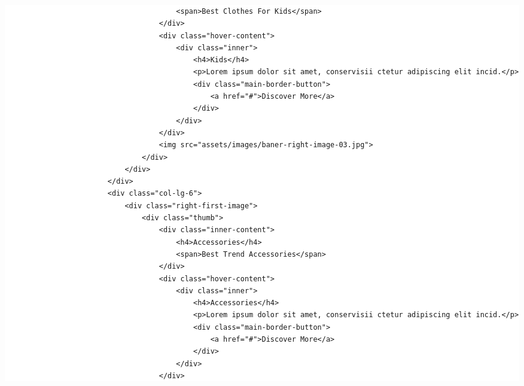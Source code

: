                                             <span>Best Clothes For Kids</span>
                                        </div>
                                        <div class="hover-content">
                                            <div class="inner">
                                                <h4>Kids</h4>
                                                <p>Lorem ipsum dolor sit amet, conservisii ctetur adipiscing elit incid.</p>
                                                <div class="main-border-button">
                                                    <a href="#">Discover More</a>
                                                </div>
                                            </div>
                                        </div>
                                        <img src="assets/images/baner-right-image-03.jpg">
                                    </div>
                                </div>
                            </div>
                            <div class="col-lg-6">
                                <div class="right-first-image">
                                    <div class="thumb">
                                        <div class="inner-content">
                                            <h4>Accessories</h4>
                                            <span>Best Trend Accessories</span>
                                        </div>
                                        <div class="hover-content">
                                            <div class="inner">
                                                <h4>Accessories</h4>
                                                <p>Lorem ipsum dolor sit amet, conservisii ctetur adipiscing elit incid.</p>
                                                <div class="main-border-button">
                                                    <a href="#">Discover More</a>
                                                </div>
                                            </div>
                                        </div>